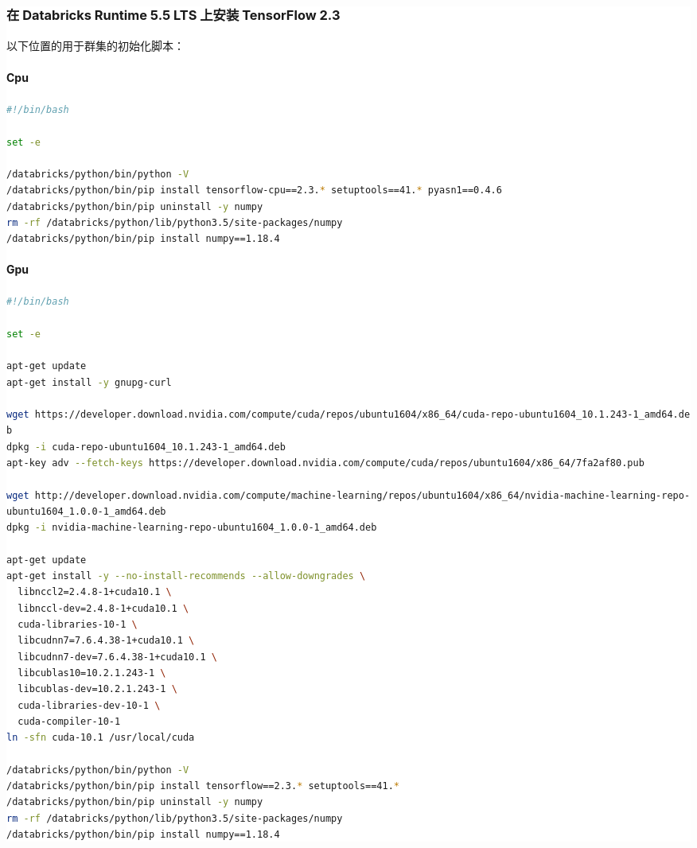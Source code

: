 ### <a name="install-tensorflow-23-on-databricks-runtime-55-lts"></a>在 Databricks Runtime 5.5 LTS 上安装 TensorFlow 2.3

以下位置的用于群集的初始化脚本：

#### <a name="cpu"></a>Cpu

```bash
#!/bin/bash

set -e

/databricks/python/bin/python -V
/databricks/python/bin/pip install tensorflow-cpu==2.3.* setuptools==41.* pyasn1==0.4.6
/databricks/python/bin/pip uninstall -y numpy
rm -rf /databricks/python/lib/python3.5/site-packages/numpy
/databricks/python/bin/pip install numpy==1.18.4
```

#### <a name="gpu"></a>Gpu

```bash
#!/bin/bash

set -e

apt-get update
apt-get install -y gnupg-curl

wget https://developer.download.nvidia.com/compute/cuda/repos/ubuntu1604/x86_64/cuda-repo-ubuntu1604_10.1.243-1_amd64.deb
dpkg -i cuda-repo-ubuntu1604_10.1.243-1_amd64.deb
apt-key adv --fetch-keys https://developer.download.nvidia.com/compute/cuda/repos/ubuntu1604/x86_64/7fa2af80.pub

wget http://developer.download.nvidia.com/compute/machine-learning/repos/ubuntu1604/x86_64/nvidia-machine-learning-repo-ubuntu1604_1.0.0-1_amd64.deb
dpkg -i nvidia-machine-learning-repo-ubuntu1604_1.0.0-1_amd64.deb

apt-get update
apt-get install -y --no-install-recommends --allow-downgrades \
  libnccl2=2.4.8-1+cuda10.1 \
  libnccl-dev=2.4.8-1+cuda10.1 \
  cuda-libraries-10-1 \
  libcudnn7=7.6.4.38-1+cuda10.1 \
  libcudnn7-dev=7.6.4.38-1+cuda10.1 \
  libcublas10=10.2.1.243-1 \
  libcublas-dev=10.2.1.243-1 \
  cuda-libraries-dev-10-1 \
  cuda-compiler-10-1
ln -sfn cuda-10.1 /usr/local/cuda

/databricks/python/bin/python -V
/databricks/python/bin/pip install tensorflow==2.3.* setuptools==41.*
/databricks/python/bin/pip uninstall -y numpy
rm -rf /databricks/python/lib/python3.5/site-packages/numpy
/databricks/python/bin/pip install numpy==1.18.4
```

